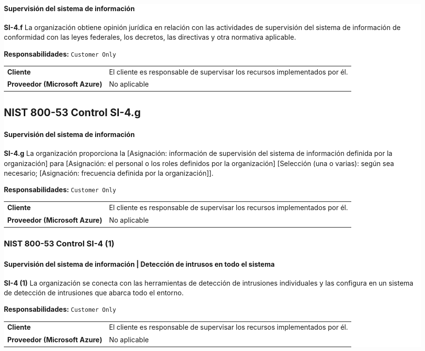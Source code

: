 #### <a name="information-system-monitoring"></a>Supervisión del sistema de información

**SI-4.f** La organización obtiene opinión jurídica en relación con las actividades de supervisión del sistema de información de conformidad con las leyes federales, los decretos, las directivas y otra normativa aplicable.

**Responsabilidades:** `Customer Only`

|||
|---|---|
| **Cliente** | El cliente es responsable de supervisar los recursos implementados por él. |
| **Proveedor (Microsoft Azure)** | No aplicable |


 ## <a name="nist-800-53-control-si-4g"></a>NIST 800-53 Control SI-4.g

#### <a name="information-system-monitoring"></a>Supervisión del sistema de información

**SI-4.g** La organización proporciona la [Asignación: información de supervisión del sistema de información definida por la organización] para [Asignación: el personal o los roles definidos por la organización] [Selección (una o varias): según sea necesario; [Asignación: frecuencia definida por la organización]].

**Responsabilidades:** `Customer Only`

|||
|---|---|
| **Cliente** | El cliente es responsable de supervisar los recursos implementados por él. |
| **Proveedor (Microsoft Azure)** | No aplicable |


 ### <a name="nist-800-53-control-si-4-1"></a>NIST 800-53 Control SI-4 (1)

#### <a name="information-system-monitoring--system-wide-intrusion-detection-system"></a>Supervisión del sistema de información | Detección de intrusos en todo el sistema

**SI-4 (1)** La organización se conecta con las herramientas de detección de intrusiones individuales y las configura en un sistema de detección de intrusiones que abarca todo el entorno.

**Responsabilidades:** `Customer Only`

|||
|---|---|
| **Cliente** | El cliente es responsable de supervisar los recursos implementados por él. |
| **Proveedor (Microsoft Azure)** | No aplicable |
